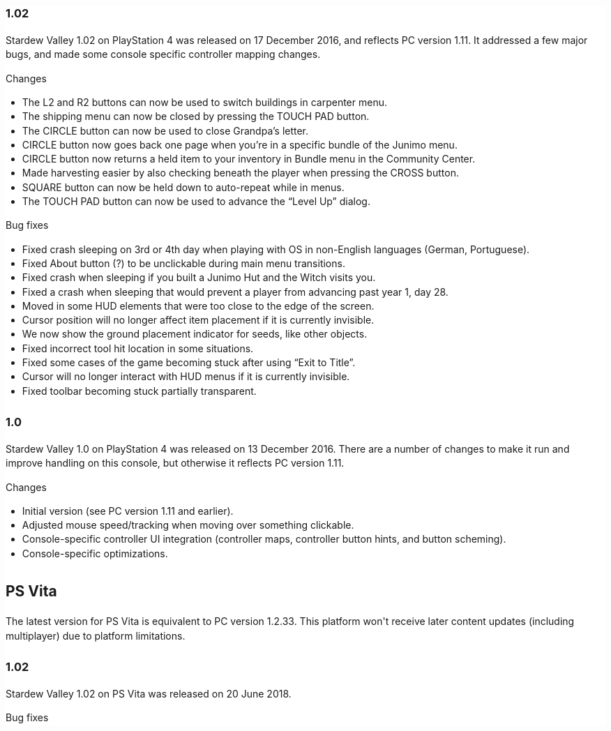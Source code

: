 ### 1.02

Stardew Valley 1.02 on PlayStation 4 was released on 17 December 2016, and reflects PC version 1.11. It addressed a few major bugs, and made some console specific controller mapping changes.

Changes

- The L2 and R2 buttons can now be used to switch buildings in carpenter menu.
- The shipping menu can now be closed by pressing the TOUCH PAD button.
- The CIRCLE button can now be used to close Grandpa’s letter.
- CIRCLE button now goes back one page when you’re in a specific bundle of the Junimo menu.
- CIRCLE button now returns a held item to your inventory in Bundle menu in the Community Center.
- Made harvesting easier by also checking beneath the player when pressing the CROSS button.
- SQUARE button can now be held down to auto-repeat while in menus.
- The TOUCH PAD button can now be used to advance the “Level Up” dialog.

Bug fixes

- Fixed crash sleeping on 3rd or 4th day when playing with OS in non-English languages (German, Portuguese).
- Fixed About button (?) to be unclickable during main menu transitions.
- Fixed crash when sleeping if you built a Junimo Hut and the Witch visits you.
- Fixed a crash when sleeping that would prevent a player from advancing past year 1, day 28.
- Moved in some HUD elements that were too close to the edge of the screen.
- Cursor position will no longer affect item placement if it is currently invisible.
- We now show the ground placement indicator for seeds, like other objects.
- Fixed incorrect tool hit location in some situations.
- Fixed some cases of the game becoming stuck after using “Exit to Title”.
- Cursor will no longer interact with HUD menus if it is currently invisible.
- Fixed toolbar becoming stuck partially transparent.

### 1.0

Stardew Valley 1.0 on PlayStation 4 was released on 13 December 2016. There are a number of changes to make it run and improve handling on this console, but otherwise it reflects PC version 1.11.

Changes

- Initial version (see PC version 1.11 and earlier).
- Adjusted mouse speed/tracking when moving over something clickable.
- Console-specific controller UI integration (controller maps, controller button hints, and button scheming).
- Console-specific optimizations.

## PS Vita

The latest version for PS Vita is equivalent to PC version 1.2.33. This platform won't receive later content updates (including multiplayer) due to platform limitations.

### 1.02

Stardew Valley 1.02 on PS Vita was released on 20 June 2018.

Bug fixes
